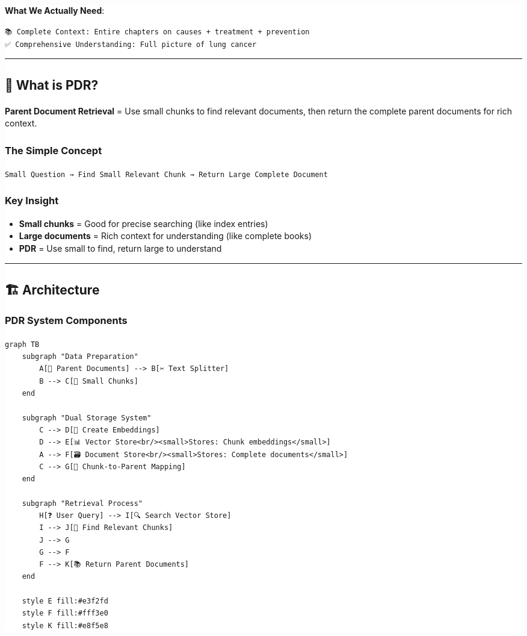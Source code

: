 **What We Actually Need**:
```
📚 Complete Context: Entire chapters on causes + treatment + prevention
✅ Comprehensive Understanding: Full picture of lung cancer
```

---

## 🎯 What is PDR?

**Parent Document Retrieval** = Use small chunks to find relevant documents, then return the complete parent documents for rich context.

### The Simple Concept

```
Small Question → Find Small Relevant Chunk → Return Large Complete Document
```

### Key Insight

- **Small chunks** = Good for precise searching (like index entries)
- **Large documents** = Rich context for understanding (like complete books)
- **PDR** = Use small to find, return large to understand

---

## 🏗️ Architecture

### PDR System Components

```mermaid
graph TB
    subgraph "Data Preparation"
        A[📄 Parent Documents] --> B[✂️ Text Splitter]
        B --> C[📝 Small Chunks]
    end
    
    subgraph "Dual Storage System"
        C --> D[🧠 Create Embeddings]
        D --> E[📊 Vector Store<br/><small>Stores: Chunk embeddings</small>]
        A --> F[🗃️ Document Store<br/><small>Stores: Complete documents</small>]
        C --> G[🔗 Chunk-to-Parent Mapping]
    end
    
    subgraph "Retrieval Process"
        H[❓ User Query] --> I[🔍 Search Vector Store]
        I --> J[📝 Find Relevant Chunks]
        J --> G
        G --> F
        F --> K[📚 Return Parent Documents]
    end
    
    style E fill:#e3f2fd
    style F fill:#fff3e0
    style K fill:#e8f5e8
```
